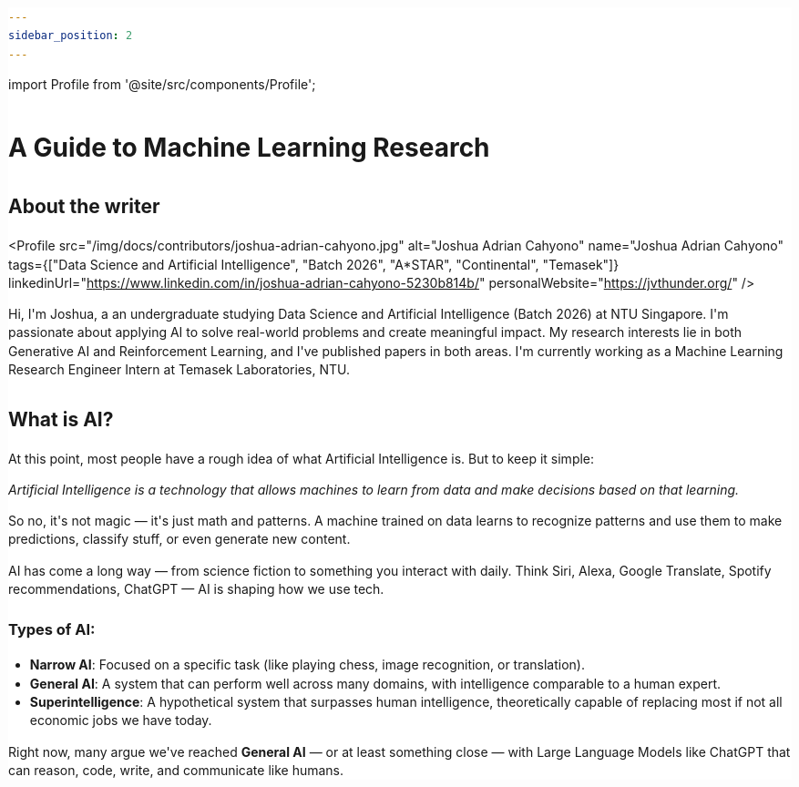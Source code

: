 ```yaml
---
sidebar_position: 2
---
```


import Profile from '@site/src/components/Profile';

# A Guide to Machine Learning Research

## About the writer

<Profile
  src="/img/docs/contributors/joshua-adrian-cahyono.jpg"
  alt="Joshua Adrian Cahyono"
  name="Joshua Adrian Cahyono"
  tags={["Data Science and Artificial Intelligence", "Batch 2026", "A*STAR", "Continental", "Temasek"]}
  linkedinUrl="https://www.linkedin.com/in/joshua-adrian-cahyono-5230b814b/"
  personalWebsite="https://jvthunder.org/"
/>

Hi, I'm Joshua, a an undergraduate studying Data Science and Artificial Intelligence (Batch 2026) at NTU Singapore. I'm passionate about applying AI to solve real-world problems and create meaningful impact. My research interests lie in both Generative AI and Reinforcement Learning, and I've published papers in both areas. I'm currently working as a Machine Learning Research Engineer Intern at Temasek Laboratories, NTU.

## What is AI?

At this point, most people have a rough idea of what Artificial Intelligence is. But to keep it simple:

*Artificial Intelligence is a technology that allows machines to learn from data and make decisions based on that learning.*

So no, it's not magic — it's just math and patterns. A machine trained on data learns to recognize patterns and use them to make predictions, classify stuff, or even generate new content.

AI has come a long way — from science fiction to something you interact with daily. Think Siri, Alexa, Google Translate, Spotify recommendations, ChatGPT — AI is shaping how we use tech.

### Types of AI:
- **Narrow AI**: Focused on a specific task (like playing chess, image recognition, or translation).
- **General AI**: A system that can perform well across many domains, with intelligence comparable to a human expert.
- **Superintelligence**: A hypothetical system that surpasses human intelligence, theoretically capable of replacing most if not all economic jobs we have today.

Right now, many argue we've reached **General AI** — or at least something close — with Large Language Models like ChatGPT that can reason, code, write, and communicate like humans.
